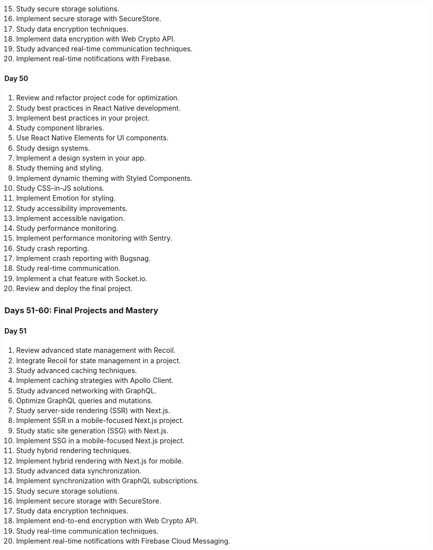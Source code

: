 15. Study secure storage solutions.
16. Implement secure storage with SecureStore.
17. Study data encryption techniques.
18. Implement data encryption with Web Crypto API.
19. Study advanced real-time communication techniques.
20. Implement real-time notifications with Firebase.

#### Day 50
1. Review and refactor project code for optimization.
2. Study best practices in React Native development.
3. Implement best practices in your project.
4. Study component libraries.
5. Use React Native Elements for UI components.
6. Study design systems.
7. Implement a design system in your app.
8. Study theming and styling.
9. Implement dynamic theming with Styled Components.
10. Study CSS-in-JS solutions.
11. Implement Emotion for styling.
12. Study accessibility improvements.
13. Implement accessible navigation.
14. Study performance monitoring.
15. Implement performance monitoring with Sentry.
16. Study crash reporting.
17. Implement crash reporting with Bugsnag.
18. Study real-time communication.
19. Implement a chat feature with Socket.io.
20. Review and deploy the final project.

### Days 51-60: Final Projects and Mastery

#### Day 51
1. Review advanced state management with Recoil.
2. Integrate Recoil for state management in a project.
3. Study advanced caching techniques.
4. Implement caching strategies with Apollo Client.
5. Study advanced networking with GraphQL.
6. Optimize GraphQL queries and mutations.
7. Study server-side rendering (SSR) with Next.js.
8. Implement SSR in a mobile-focused Next.js project.
9. Study static site generation (SSG) with Next.js.
10. Implement SSG in a mobile-focused Next.js project.
11. Study hybrid rendering techniques.
12. Implement hybrid rendering with Next.js for mobile.
13. Study advanced data synchronization.
14. Implement synchronization with GraphQL subscriptions.
15. Study secure storage solutions.
16. Implement secure storage with SecureStore.
17. Study data encryption techniques.
18. Implement end-to-end encryption with Web Crypto API.
19. Study real-time communication techniques.
20. Implement real-time notifications with Firebase Cloud Messaging.
